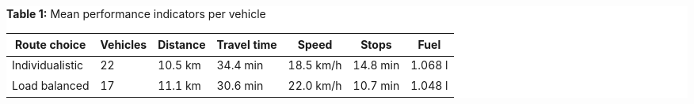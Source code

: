**Table 1:** Mean performance indicators per vehicle

| Route choice    | Vehicles | Distance | Travel time | Speed     | Stops    | Fuel    |
|-----------------|----------|----------|-------------|-----------|----------|---------|
| Individualistic | 22       | 10.5 km  | 34.4 min    | 18.5 km/h | 14.8 min | 1.068 l |
| Load balanced   | 17       | 11.1 km  | 30.6 min    | 22.0 km/h | 10.7 min | 1.048 l |
